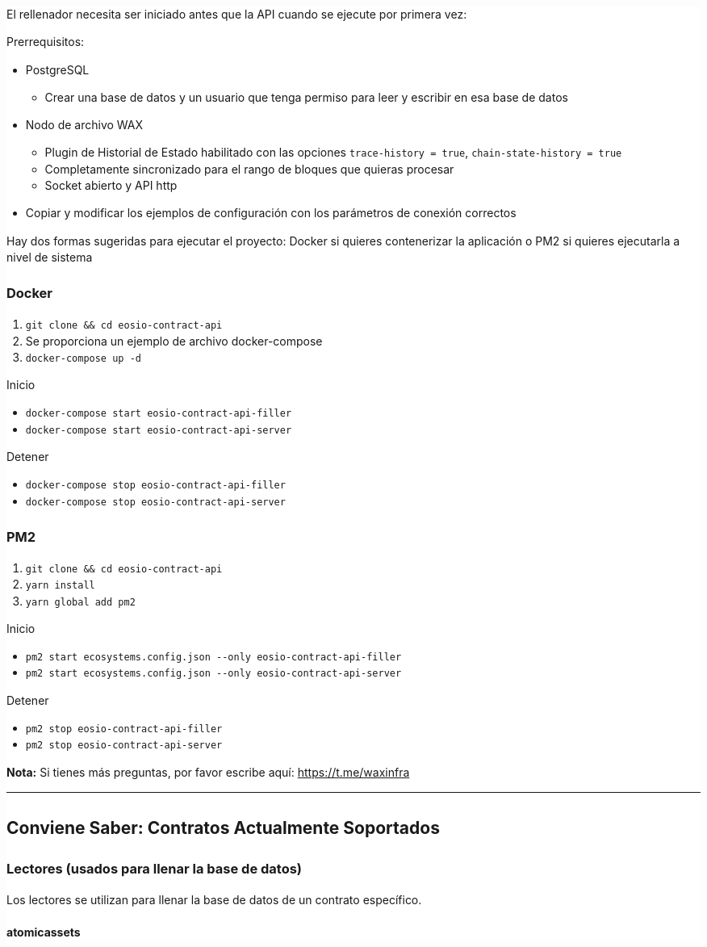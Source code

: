 El rellenador necesita ser iniciado antes que la API cuando se ejecute por primera vez:

Prerrequisitos:
- PostgreSQL
  - Crear una base de datos y un usuario que tenga permiso para leer y escribir en esa base de datos
    
- Nodo de archivo WAX
  - Plugin de Historial de Estado habilitado con las opciones `trace-history = true`, `chain-state-history = true`
  - Completamente sincronizado para el rango de bloques que quieras procesar
  - Socket abierto y API http

- Copiar y modificar los ejemplos de configuración con los parámetros de conexión correctos

Hay dos formas sugeridas para ejecutar el proyecto: Docker si quieres contenerizar la aplicación o PM2 si quieres ejecutarla a nivel de sistema

### Docker

1. `git clone && cd eosio-contract-api`
2. Se proporciona un ejemplo de archivo docker-compose
3. `docker-compose up -d`

Inicio
* `docker-compose start eosio-contract-api-filler`
* `docker-compose start eosio-contract-api-server`

Detener
* `docker-compose stop eosio-contract-api-filler`
* `docker-compose stop eosio-contract-api-server`

### PM2

1. `git clone && cd eosio-contract-api`
2. `yarn install`
3. `yarn global add pm2`

Inicio
* `pm2 start ecosystems.config.json --only eosio-contract-api-filler`
* `pm2 start ecosystems.config.json --only eosio-contract-api-server`

Detener
* `pm2 stop eosio-contract-api-filler`
* `pm2 stop eosio-contract-api-server`

**Nota:** Si tienes más preguntas, por favor escribe aquí: https://t.me/waxinfra

------------

## Conviene Saber: Contratos Actualmente Soportados

### Lectores (usados para llenar la base de datos)

Los lectores se utilizan para llenar la base de datos de un contrato específico.

#### atomicassets
